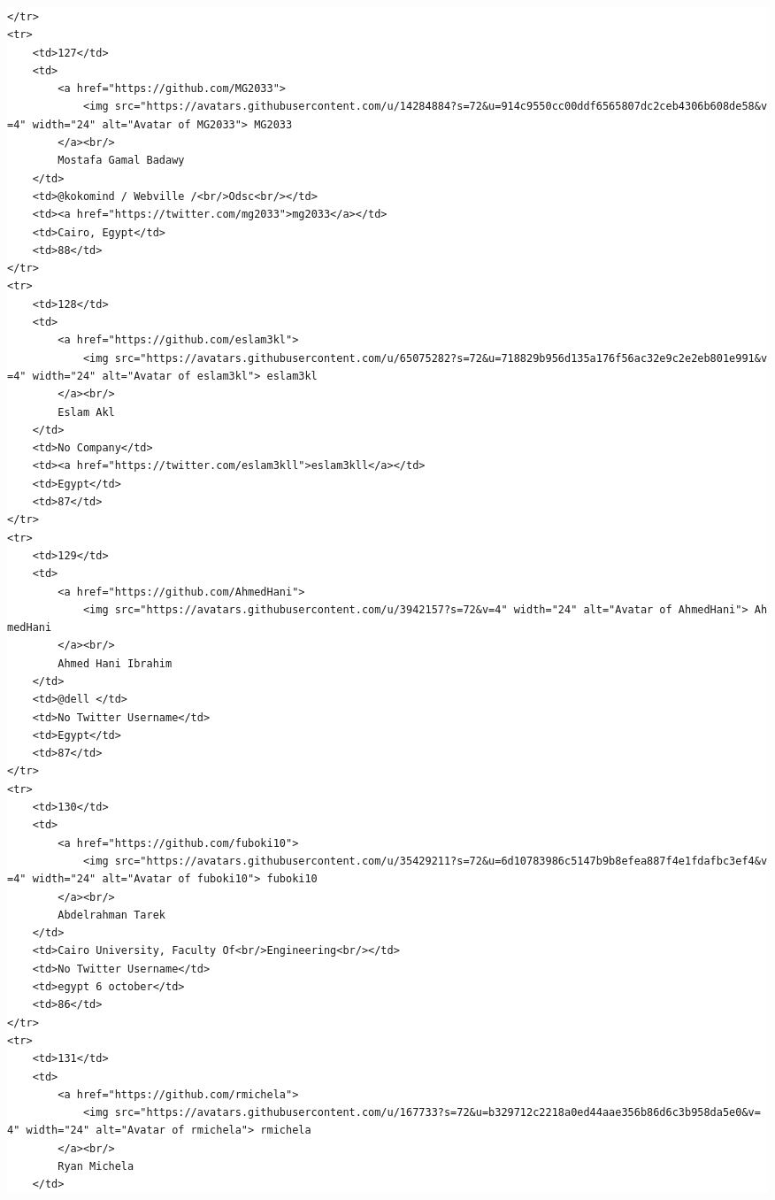	</tr>
	<tr>
		<td>127</td>
		<td>
			<a href="https://github.com/MG2033">
				<img src="https://avatars.githubusercontent.com/u/14284884?s=72&u=914c9550cc00ddf6565807dc2ceb4306b608de58&v=4" width="24" alt="Avatar of MG2033"> MG2033
			</a><br/>
			Mostafa Gamal Badawy
		</td>
		<td>@kokomind / Webville /<br/>Odsc<br/></td>
		<td><a href="https://twitter.com/mg2033">mg2033</a></td>
		<td>Cairo, Egypt</td>
		<td>88</td>
	</tr>
	<tr>
		<td>128</td>
		<td>
			<a href="https://github.com/eslam3kl">
				<img src="https://avatars.githubusercontent.com/u/65075282?s=72&u=718829b956d135a176f56ac32e9c2e2eb801e991&v=4" width="24" alt="Avatar of eslam3kl"> eslam3kl
			</a><br/>
			Eslam Akl
		</td>
		<td>No Company</td>
		<td><a href="https://twitter.com/eslam3kll">eslam3kll</a></td>
		<td>Egypt</td>
		<td>87</td>
	</tr>
	<tr>
		<td>129</td>
		<td>
			<a href="https://github.com/AhmedHani">
				<img src="https://avatars.githubusercontent.com/u/3942157?s=72&v=4" width="24" alt="Avatar of AhmedHani"> AhmedHani
			</a><br/>
			Ahmed Hani Ibrahim
		</td>
		<td>@dell </td>
		<td>No Twitter Username</td>
		<td>Egypt</td>
		<td>87</td>
	</tr>
	<tr>
		<td>130</td>
		<td>
			<a href="https://github.com/fuboki10">
				<img src="https://avatars.githubusercontent.com/u/35429211?s=72&u=6d10783986c5147b9b8efea887f4e1fdafbc3ef4&v=4" width="24" alt="Avatar of fuboki10"> fuboki10
			</a><br/>
			Abdelrahman Tarek
		</td>
		<td>Cairo University, Faculty Of<br/>Engineering<br/></td>
		<td>No Twitter Username</td>
		<td>egypt 6 october</td>
		<td>86</td>
	</tr>
	<tr>
		<td>131</td>
		<td>
			<a href="https://github.com/rmichela">
				<img src="https://avatars.githubusercontent.com/u/167733?s=72&u=b329712c2218a0ed44aae356b86d6c3b958da5e0&v=4" width="24" alt="Avatar of rmichela"> rmichela
			</a><br/>
			Ryan Michela
		</td>